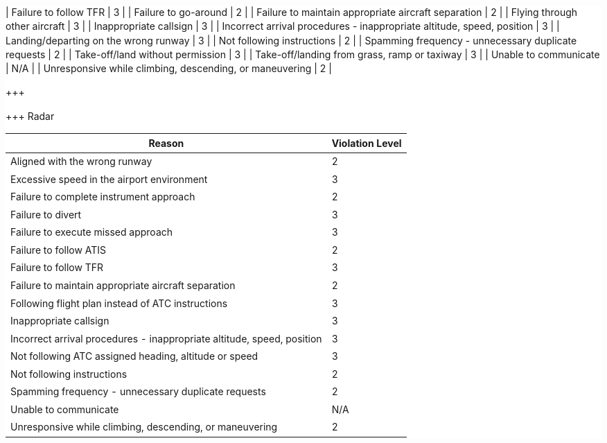 | Failure to follow TFR                                        | 3               |
| Failure to go-around                                         | 2               |
| Failure to maintain appropriate aircraft separation          | 2               |
| Flying through other aircraft                                | 3               |
| Inappropriate callsign                                       | 3               |
| Incorrect arrival procedures - inappropriate altitude, speed, position | 3               |
| Landing/departing on the wrong runway                        | 3               |
| Not following instructions                                   | 2               |
| Spamming frequency - unnecessary duplicate requests          | 2               |
| Take-off/land without permission                             | 3               |
| Take-off/landing from grass, ramp or taxiway                 | 3               |
| Unable to communicate                                        | N/A             |
| Unresponsive while climbing, descending, or maneuvering      | 2               |

+++



+++ Radar

| Reason                                                       | Violation Level |
| ------------------------------------------------------------ | --------------- |
| Aligned with the wrong runway                                | 2               |
| Excessive speed in the airport environment                   | 3               |
| Failure to complete instrument approach                      | 2               |
| Failure to divert                                            | 3               |
| Failure to execute missed approach                           | 3               |
| Failure to follow ATIS                                       | 2               |
| Failure to follow TFR                                        | 3               |
| Failure to maintain appropriate aircraft separation          | 2               |
| Following flight plan instead of ATC instructions            | 3               |
| Inappropriate callsign                                       | 3               |
| Incorrect arrival procedures - inappropriate altitude, speed, position | 3               |
| Not following ATC assigned heading, altitude or speed        | 3               |
| Not following instructions                                   | 2               |
| Spamming frequency - unnecessary duplicate requests          | 2               |
| Unable to communicate                                        | N/A             |
| Unresponsive while climbing, descending, or maneuvering      | 2               |
